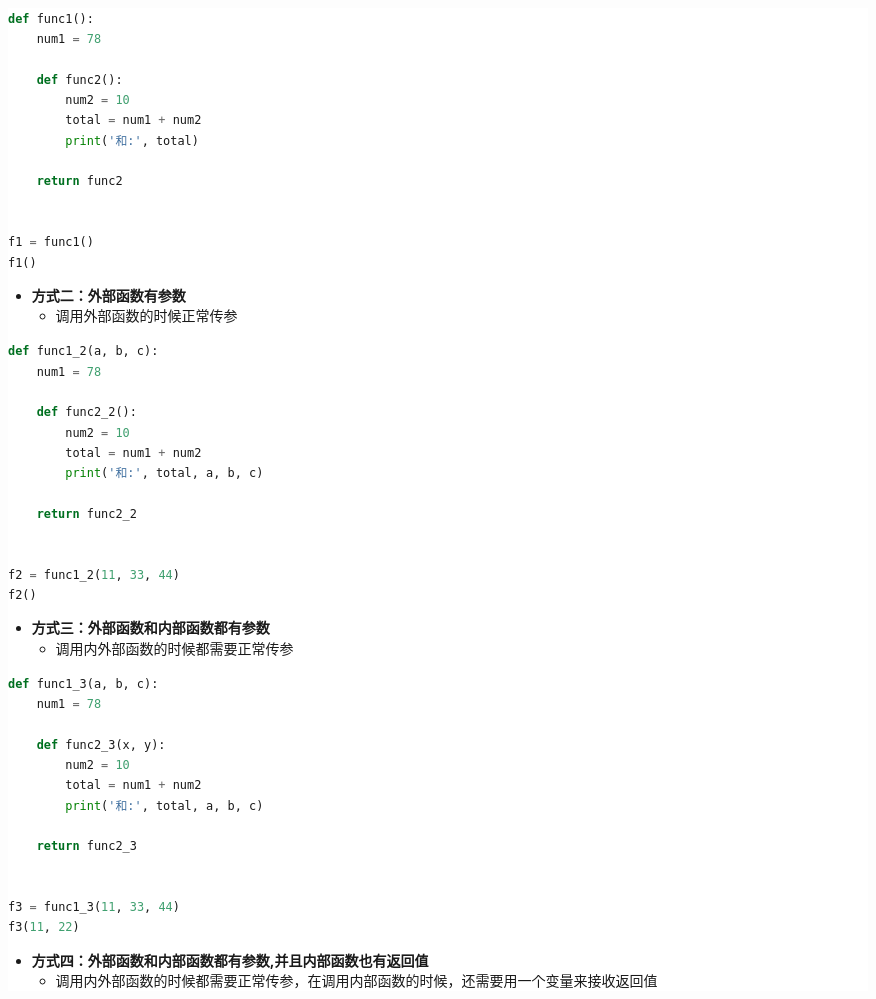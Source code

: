 ```python
def func1():
    num1 = 78

    def func2():
        num2 = 10
        total = num1 + num2
        print('和:', total)

    return func2


f1 = func1()
f1()
```

- **方式二：外部函数有参数**
  - 调用外部函数的时候正常传参

```python
def func1_2(a, b, c):
    num1 = 78

    def func2_2():
        num2 = 10
        total = num1 + num2
        print('和:', total, a, b, c)

    return func2_2


f2 = func1_2(11, 33, 44)
f2()
```

- **方式三：外部函数和内部函数都有参数**
  - 调用内外部函数的时候都需要正常传参

```python
def func1_3(a, b, c):
    num1 = 78

    def func2_3(x, y):
        num2 = 10
        total = num1 + num2
        print('和:', total, a, b, c)

    return func2_3


f3 = func1_3(11, 33, 44)
f3(11, 22)
```

- **方式四：外部函数和内部函数都有参数,并且内部函数也有返回值**
  - 调用内外部函数的时候都需要正常传参，在调用内部函数的时候，还需要用一个变量来接收返回值
